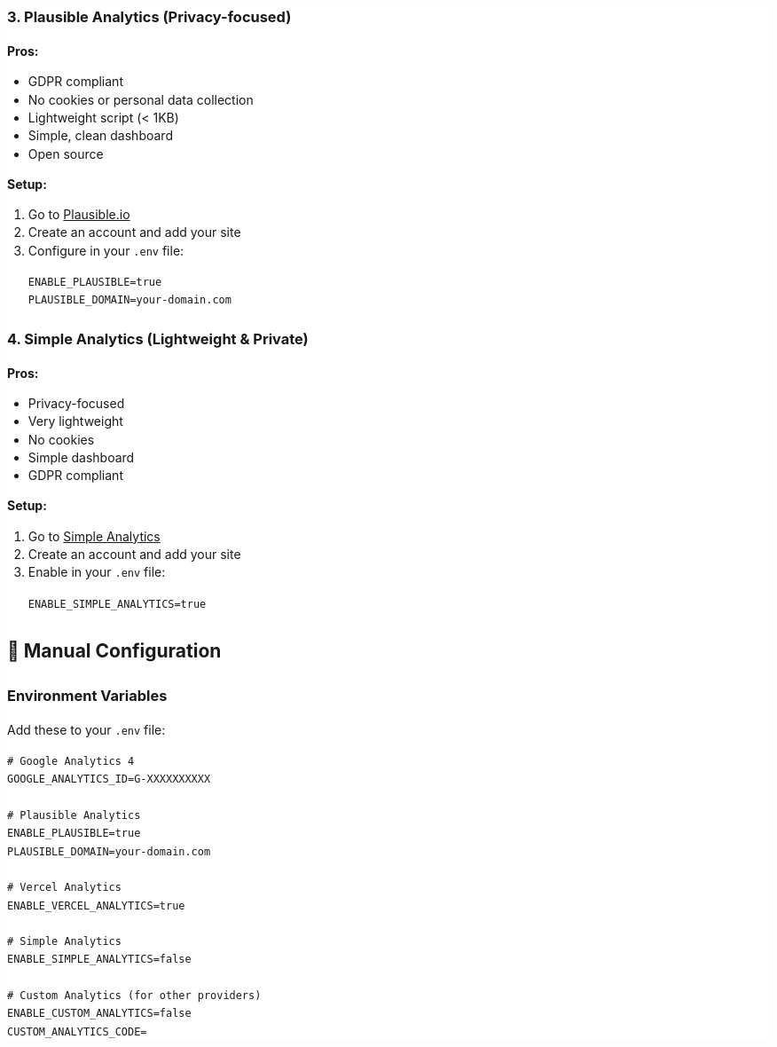 ### 3. Plausible Analytics (Privacy-focused)

**Pros:**
- GDPR compliant
- No cookies or personal data collection
- Lightweight script (< 1KB)
- Simple, clean dashboard
- Open source

**Setup:**
1. Go to [Plausible.io](https://plausible.io/)
2. Create an account and add your site
3. Configure in your `.env` file:
   ```env
   ENABLE_PLAUSIBLE=true
   PLAUSIBLE_DOMAIN=your-domain.com
   ```

### 4. Simple Analytics (Lightweight & Private)

**Pros:**
- Privacy-focused
- Very lightweight
- No cookies
- Simple dashboard
- GDPR compliant

**Setup:**
1. Go to [Simple Analytics](https://simpleanalytics.com/)
2. Create an account and add your site
3. Enable in your `.env` file:
   ```env
   ENABLE_SIMPLE_ANALYTICS=true
   ```

## 🔧 Manual Configuration

### Environment Variables

Add these to your `.env` file:

```env
# Google Analytics 4
GOOGLE_ANALYTICS_ID=G-XXXXXXXXXX

# Plausible Analytics
ENABLE_PLAUSIBLE=true
PLAUSIBLE_DOMAIN=your-domain.com

# Vercel Analytics
ENABLE_VERCEL_ANALYTICS=true

# Simple Analytics
ENABLE_SIMPLE_ANALYTICS=false

# Custom Analytics (for other providers)
ENABLE_CUSTOM_ANALYTICS=false
CUSTOM_ANALYTICS_CODE=
```
